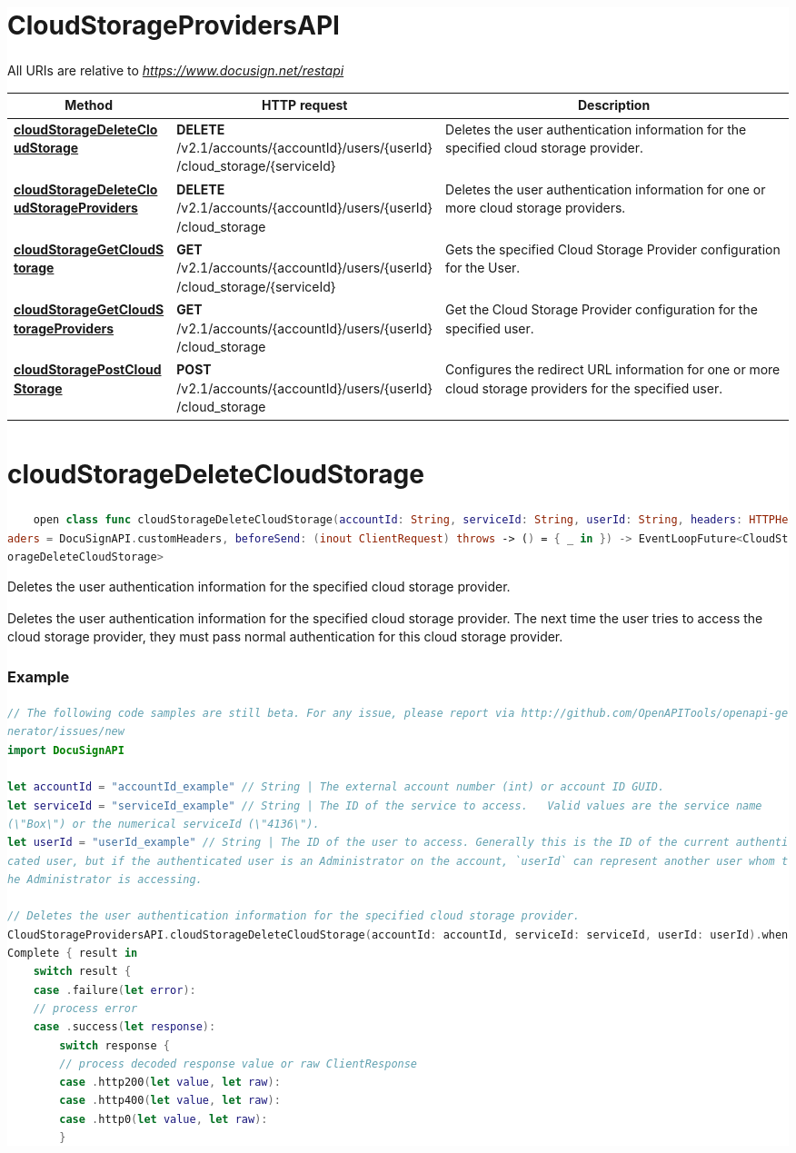 # CloudStorageProvidersAPI

All URIs are relative to *https://www.docusign.net/restapi*

Method | HTTP request | Description
------------- | ------------- | -------------
[**cloudStorageDeleteCloudStorage**](CloudStorageProvidersAPI.md#cloudstoragedeletecloudstorage) | **DELETE** /v2.1/accounts/{accountId}/users/{userId}/cloud_storage/{serviceId} | Deletes the user authentication information for the specified cloud storage provider.
[**cloudStorageDeleteCloudStorageProviders**](CloudStorageProvidersAPI.md#cloudstoragedeletecloudstorageproviders) | **DELETE** /v2.1/accounts/{accountId}/users/{userId}/cloud_storage | Deletes the user authentication information for one or more cloud storage providers.
[**cloudStorageGetCloudStorage**](CloudStorageProvidersAPI.md#cloudstoragegetcloudstorage) | **GET** /v2.1/accounts/{accountId}/users/{userId}/cloud_storage/{serviceId} | Gets the specified Cloud Storage Provider configuration for the User.
[**cloudStorageGetCloudStorageProviders**](CloudStorageProvidersAPI.md#cloudstoragegetcloudstorageproviders) | **GET** /v2.1/accounts/{accountId}/users/{userId}/cloud_storage | Get the Cloud Storage Provider configuration for the specified user.
[**cloudStoragePostCloudStorage**](CloudStorageProvidersAPI.md#cloudstoragepostcloudstorage) | **POST** /v2.1/accounts/{accountId}/users/{userId}/cloud_storage | Configures the redirect URL information  for one or more cloud storage providers for the specified user.


# **cloudStorageDeleteCloudStorage**
```swift
    open class func cloudStorageDeleteCloudStorage(accountId: String, serviceId: String, userId: String, headers: HTTPHeaders = DocuSignAPI.customHeaders, beforeSend: (inout ClientRequest) throws -> () = { _ in }) -> EventLoopFuture<CloudStorageDeleteCloudStorage>
```

Deletes the user authentication information for the specified cloud storage provider.

Deletes the user authentication information for the specified cloud storage provider. The next time the user tries to access the cloud storage provider, they must pass normal authentication for this cloud storage provider.

### Example 
```swift
// The following code samples are still beta. For any issue, please report via http://github.com/OpenAPITools/openapi-generator/issues/new
import DocuSignAPI

let accountId = "accountId_example" // String | The external account number (int) or account ID GUID.
let serviceId = "serviceId_example" // String | The ID of the service to access.   Valid values are the service name (\"Box\") or the numerical serviceId (\"4136\").
let userId = "userId_example" // String | The ID of the user to access. Generally this is the ID of the current authenticated user, but if the authenticated user is an Administrator on the account, `userId` can represent another user whom the Administrator is accessing. 

// Deletes the user authentication information for the specified cloud storage provider.
CloudStorageProvidersAPI.cloudStorageDeleteCloudStorage(accountId: accountId, serviceId: serviceId, userId: userId).whenComplete { result in
    switch result {
    case .failure(let error):
    // process error
    case .success(let response):
        switch response {
        // process decoded response value or raw ClientResponse
        case .http200(let value, let raw):
        case .http400(let value, let raw):
        case .http0(let value, let raw):
        }
```